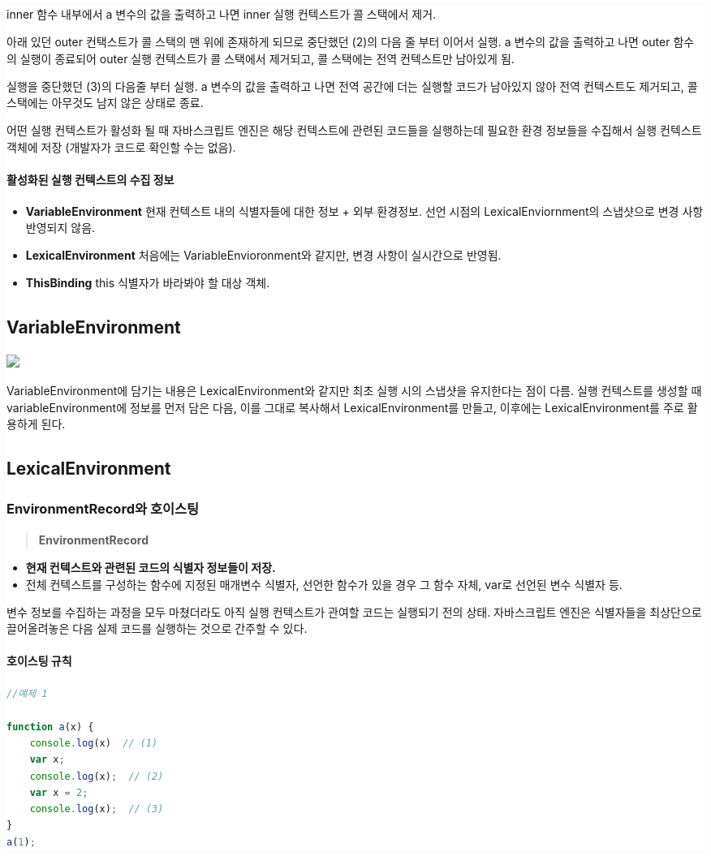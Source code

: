 inner 함수 내부에서 a 변수의 값을 출력하고 나면 inner 실행 컨텍스트가 콜 스택에서 제거.

아래 있던 outer 컨택스트가 콜 스택의 맨 위에 존재하게 되므로 중단했던 (2)의 다음 줄 부터 이어서 실행.
a 변수의 값을 출력하고 나면 outer 함수의 실행이 종료되어 outer 실행 컨텍스트가 콜 스택에서 제거되고, 콜 스택에는 전역 컨텍스트만 남아있게 됨.

실행을 중단했던 (3)의 다음줄 부터 실행. a 변수의 값을 출력하고 나면 전역 공간에 더는 실행할 코드가 남아있지 않아 전역 컨텍스트도 제거되고, 콜 스택에는 아무것도 남지 않은 상태로 종료.

어떤 실행 컨텍스트가 활성화 될 때 자바스크립트 엔진은 해당 컨텍스트에 관련된 코드들을 실행하는데 필요한 환경 정보들을 수집해서 실행 컨텍스트 객체에 저장 (개발자가 코드로 확인할 수는 없음).

#### 활성화된 실행 컨텍스트의 수집 정보
- **VariableEnvironment**
현재 컨텍스트 내의 식별자들에 대한 정보 + 외부 환경정보. 
선언 시점의 LexicalEnviornment의 스냅샷으로 변경 사항 반영되지 않음.

- **LexicalEnvironment**
처음에는 VariableEnvioronment와 같지만, 변경 사항이 실시간으로 반영됨.

- **ThisBinding**
this 식별자가 바라봐야 할 대상 객체.

## VariableEnvironment
![](https://images.velog.io/images/k904808/post/a8c6cf8c-c37b-40ec-9bff-45ab743924da/%E1%84%89%E1%85%B3%E1%84%8F%E1%85%B3%E1%84%85%E1%85%B5%E1%86%AB%E1%84%89%E1%85%A3%E1%86%BA%202021-04-08%20%E1%84%8B%E1%85%A9%E1%84%92%E1%85%AE%2010.18.18.png)

VariableEnvironment에 담기는 내용은 LexicalEnvironment와 같지만 최초 실행 시의 스냅샷을 유지한다는 점이 다름. 
실행 컨텍스트를 생성할 때 variableEnvironment에 정보를 먼저 담은 다음, 이를 그대로 복사해서 LexicalEnvironment를 만들고, 이후에는 LexicalEnvironment를 주로 활용하게 된다.

## LexicalEnvironment

### EnvironmentRecord와 호이스팅
>**EnvironmentRecord**
- **현재 컨텍스트와 관련된 코드의 식별자 정보들이 저장.**
- 전체 컨텍스트를 구성하는 함수에 지정된 매개변수 식별자, 선언한 함수가 있을 경우 그 함수 자체, var로 선언된 변수 식별자 등.

변수 정보를 수집하는 과정을 모두 마쳤더라도 아직 실행 컨텍스트가 관여할 코드는 실행되기 전의 상태.
자바스크립트 엔진은 식별자들을 최상단으로 끌어올려놓은 다음 실제 코드를 실행하는 것으로 간주할 수 있다.

#### 호이스팅 규칙
```jsx
//예제 1

function a(x) {
	console.log(x)  // (1)
  	var x;
  	console.log(x);  // (2)
  	var x = 2;
  	console.log(x);  // (3)
}
a(1);
```
